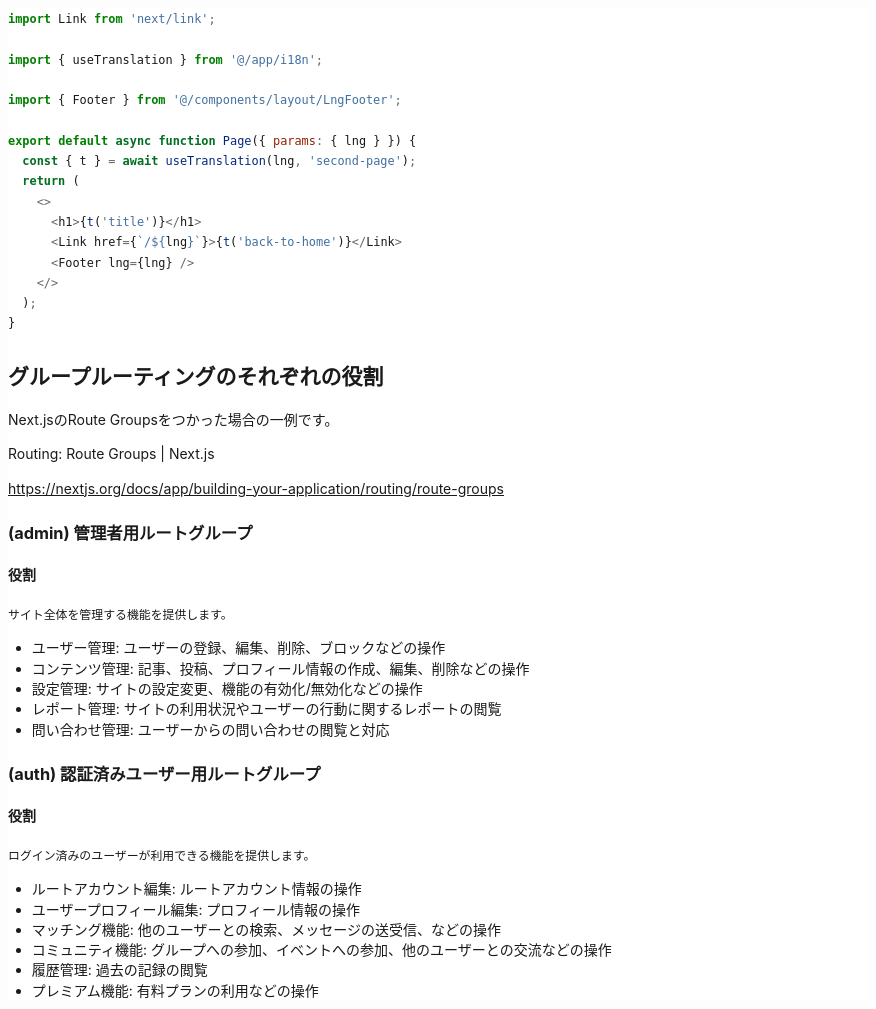 

```src\app\[lng]\(unauth)\second-page\page.js
import Link from 'next/link';

import { useTranslation } from '@/app/i18n';

import { Footer } from '@/components/layout/LngFooter';

export default async function Page({ params: { lng } }) {
  const { t } = await useTranslation(lng, 'second-page');
  return (
    <>
      <h1>{t('title')}</h1>
      <Link href={`/${lng}`}>{t('back-to-home')}</Link>
      <Footer lng={lng} />
    </>
  );
}

```



## グループルーティングのそれぞれの役割

Next.jsのRoute Groupsをつかった場合の一例です。

Routing: Route Groups | Next.js

https://nextjs.org/docs/app/building-your-application/routing/route-groups



### (admin) 管理者用ルートグループ

#### 役割

	サイト全体を管理する機能を提供します。

* ユーザー管理: ユーザーの登録、編集、削除、ブロックなどの操作
* コンテンツ管理: 記事、投稿、プロフィール情報の作成、編集、削除などの操作
* 設定管理: サイトの設定変更、機能の有効化/無効化などの操作
* レポート管理: サイトの利用状況やユーザーの行動に関するレポートの閲覧
* 問い合わせ管理: ユーザーからの問い合わせの閲覧と対応



### (auth) 認証済みユーザー用ルートグループ

#### 役割

	ログイン済みのユーザーが利用できる機能を提供します。

* ルートアカウント編集: ルートアカウント情報の操作
* ユーザープロフィール編集: プロフィール情報の操作
* マッチング機能: 他のユーザーとの検索、メッセージの送受信、などの操作
* コミュニティ機能: グループへの参加、イベントへの参加、他のユーザーとの交流などの操作
* 履歴管理: 過去の記録の閲覧
* プレミアム機能: 有料プランの利用などの操作

